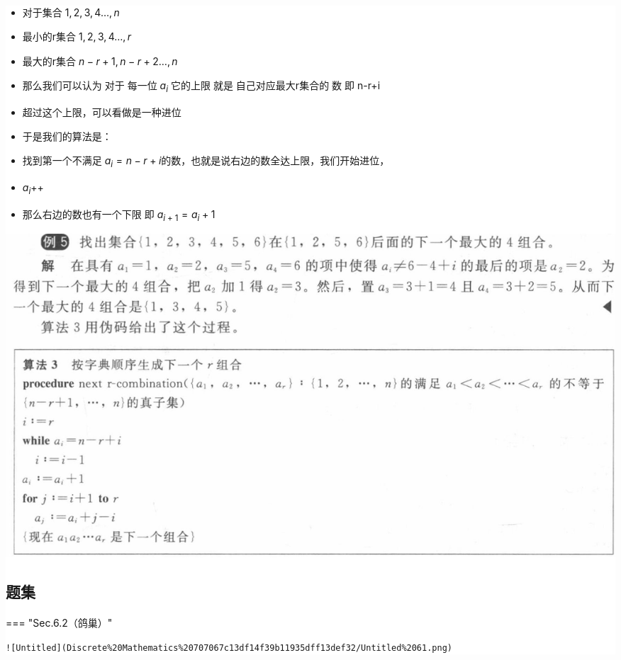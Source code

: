 - 对于集合 ${1,2,3,4…,n}$
- 最小的r集合 ${1,2,3,4…,r}$
- 最大的r集合 ${n-r+1,n-r+2…,n}$

- 那么我们可以认为 对于 每一位 $a_i$ 它的上限 就是 自己对应最大r集合的 数 即 n-r+i 
- 超过这个上限，可以看做是一种进位

- 于是我们的算法是：

- 找到第一个不满足 $a_i=n-r+i$的数，也就是说右边的数全达上限，我们开始进位， 
- $a_i$++ 
- 那么右边的数也有一个下限 即 $a_{i+1}=a_i+1$

![Untitled](Discrete%20Mathematics%20707067c13df14f39b11935dff13def32/Untitled%2060.png)

## 题集

=== "Sec.6.2（鸽巢）"

    ![Untitled](Discrete%20Mathematics%20707067c13df14f39b11935dff13def32/Untitled%2061.png)
